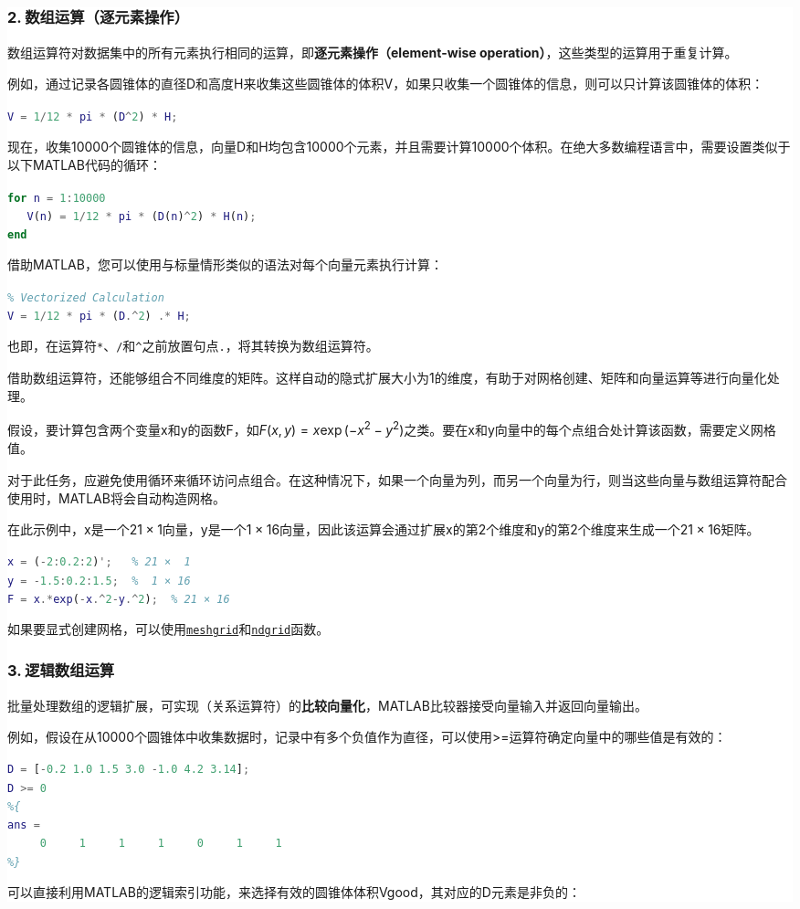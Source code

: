 ### 2. 数组运算（逐元素操作）

数组运算符对数据集中的所有元素执行相同的运算，即**逐元素操作（element-wise operation）**，这些类型的运算用于重复计算。

例如，通过记录各圆锥体的直径D和高度H来收集这些圆锥体的体积V，如果只收集一个圆锥体的信息，则可以只计算该圆锥体的体积：

```matlab
V = 1/12 * pi * (D^2) * H;
```

现在，收集10000个圆锥体的信息，向量D和H均包含10000个元素，并且需要计算10000个体积。在绝大多数编程语言中，需要设置类似于以下MATLAB代码的循环：

```matlab
for n = 1:10000
   V(n) = 1/12 * pi * (D(n)^2) * H(n);
end
```

借助MATLAB，您可以使用与标量情形类似的语法对每个向量元素执行计算：

```matlab
% Vectorized Calculation
V = 1/12 * pi * (D.^2) .* H;
```

也即，在运算符`*`、`/`和`^`之前放置句点`.`，将其转换为数组运算符。

借助数组运算符，还能够组合不同维度的矩阵。这样自动的隐式扩展大小为1的维度，有助于对网格创建、矩阵和向量运算等进行向量化处理。

假设，要计算包含两个变量x和y的函数F，如$F(x,y)=x\exp(-x^2-y^2)$之类。要在x和y向量中的每个点组合处计算该函数，需要定义网格值。

对于此任务，应避免使用循环来循环访问点组合。在这种情况下，如果一个向量为列，而另一个向量为行，则当这些向量与数组运算符配合使用时，MATLAB将会自动构造网格。

在此示例中，x是一个$21\times1$向量，y是一个$1\times16$向量，因此该运算会通过扩展x的第2个维度和y的第2个维度来生成一个$21\times16$矩阵。

```matlab
x = (-2:0.2:2)';   % 21 ×  1
y = -1.5:0.2:1.5;  %  1 × 16
F = x.*exp(-x.^2-y.^2);  % 21 × 16
```

如果要显式创建网格，可以使用[`meshgrid`](https://ww2.mathworks.cn/help/matlab/ref/meshgrid.html)和[`ndgrid`](https://ww2.mathworks.cn/help/matlab/ref/ndgrid.html)函数。

### 3. 逻辑数组运算

批量处理数组的逻辑扩展，可实现（关系运算符）的**比较向量化**，MATLAB比较器接受向量输入并返回向量输出。

例如，假设在从10000个圆锥体中收集数据时，记录中有多个负值作为直径，可以使用>=运算符确定向量中的哪些值是有效的：

```matlab
D = [-0.2 1.0 1.5 3.0 -1.0 4.2 3.14];
D >= 0
%{
ans =
     0     1     1     1     0     1     1
%}
```

可以直接利用MATLAB的逻辑索引功能，来选择有效的圆锥体体积Vgood，其对应的D元素是非负的：
